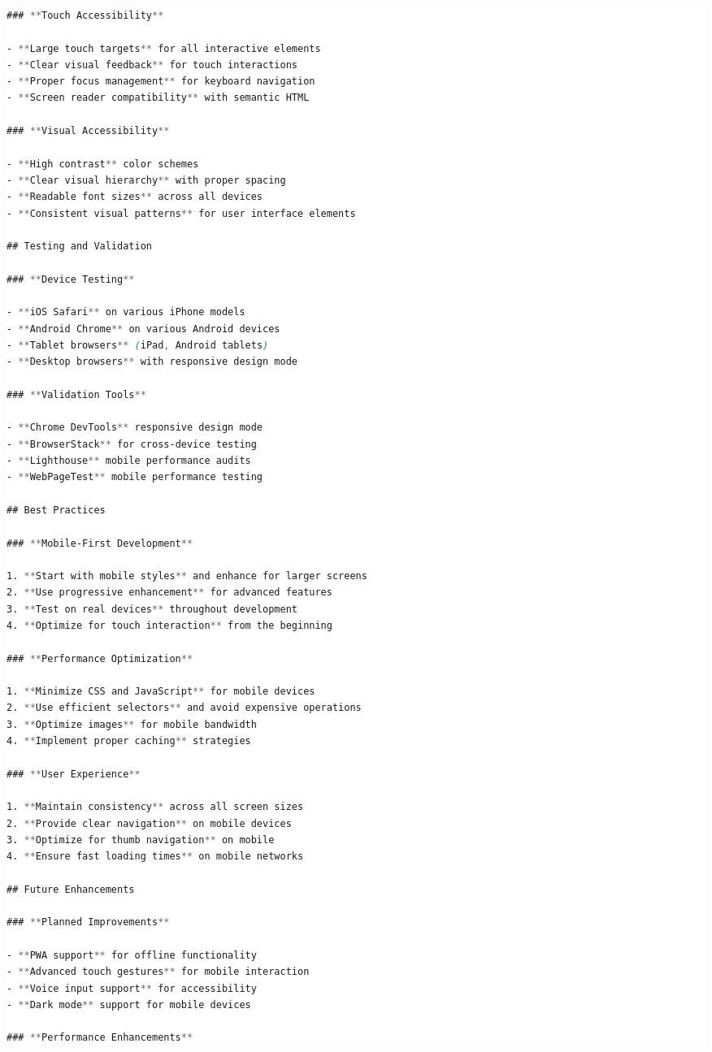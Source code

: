 ```css
### **Touch Accessibility**

- **Large touch targets** for all interactive elements
- **Clear visual feedback** for touch interactions
- **Proper focus management** for keyboard navigation
- **Screen reader compatibility** with semantic HTML

### **Visual Accessibility**

- **High contrast** color schemes
- **Clear visual hierarchy** with proper spacing
- **Readable font sizes** across all devices
- **Consistent visual patterns** for user interface elements

## Testing and Validation

### **Device Testing**

- **iOS Safari** on various iPhone models
- **Android Chrome** on various Android devices
- **Tablet browsers** (iPad, Android tablets)
- **Desktop browsers** with responsive design mode

### **Validation Tools**

- **Chrome DevTools** responsive design mode
- **BrowserStack** for cross-device testing
- **Lighthouse** mobile performance audits
- **WebPageTest** mobile performance testing

## Best Practices

### **Mobile-First Development**

1. **Start with mobile styles** and enhance for larger screens
2. **Use progressive enhancement** for advanced features
3. **Test on real devices** throughout development
4. **Optimize for touch interaction** from the beginning

### **Performance Optimization**

1. **Minimize CSS and JavaScript** for mobile devices
2. **Use efficient selectors** and avoid expensive operations
3. **Optimize images** for mobile bandwidth
4. **Implement proper caching** strategies

### **User Experience**

1. **Maintain consistency** across all screen sizes
2. **Provide clear navigation** on mobile devices
3. **Optimize for thumb navigation** on mobile
4. **Ensure fast loading times** on mobile networks

## Future Enhancements

### **Planned Improvements**

- **PWA support** for offline functionality
- **Advanced touch gestures** for mobile interaction
- **Voice input support** for accessibility
- **Dark mode** support for mobile devices

### **Performance Enhancements**
```